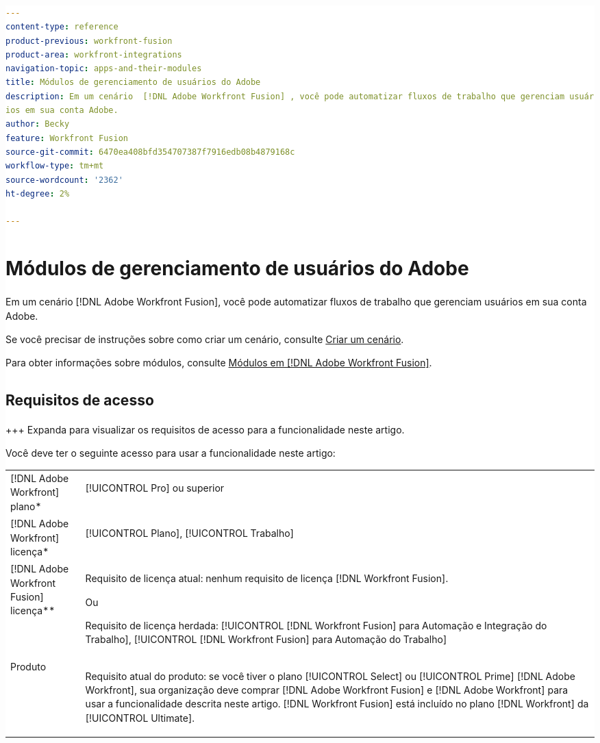 ```yaml
---
content-type: reference
product-previous: workfront-fusion
product-area: workfront-integrations
navigation-topic: apps-and-their-modules
title: Módulos de gerenciamento de usuários do Adobe
description: Em um cenário  [!DNL Adobe Workfront Fusion] , você pode automatizar fluxos de trabalho que gerenciam usuários em sua conta Adobe.
author: Becky
feature: Workfront Fusion
source-git-commit: 6470ea408bfd354707387f7916edb08b4879168c
workflow-type: tm+mt
source-wordcount: '2362'
ht-degree: 2%

---
```


# Módulos de gerenciamento de usuários do Adobe

Em um cenário [!DNL Adobe Workfront Fusion], você pode automatizar fluxos de trabalho que gerenciam usuários em sua conta Adobe.


Se você precisar de instruções sobre como criar um cenário, consulte [Criar um cenário](../../workfront-fusion/scenarios/create-a-scenario.md).

Para obter informações sobre módulos, consulte [Módulos em [!DNL Adobe Workfront Fusion]](../../workfront-fusion/modules/modules.md).

## Requisitos de acesso

+++ Expanda para visualizar os requisitos de acesso para a funcionalidade neste artigo.

Você deve ter o seguinte acesso para usar a funcionalidade neste artigo:

<table style="table-layout:auto"> 
 <col> 
 <col> 
 <tbody> 
  <tr> 
   <td role="rowheader">[!DNL Adobe Workfront] plano*</td>
  <td> <p>[!UICONTROL Pro] ou superior</p> </td>
  </tr> 
  <tr data-mc-conditions=""> 
   <td role="rowheader">[!DNL Adobe Workfront] licença*</td>
   <td> <p>[!UICONTROL Plano], [!UICONTROL Trabalho]</p> </td> 
  </tr> 
  <tr> 
   <td role="rowheader">[!DNL Adobe Workfront Fusion] licença**</td> 
   <td>
   <p>Requisito de licença atual: nenhum requisito de licença [!DNL Workfront Fusion].</p>
   <p>Ou</p>
   <p>Requisito de licença herdada: [!UICONTROL [!DNL Workfront Fusion] para Automação e Integração do Trabalho], [!UICONTROL [!DNL Workfront Fusion] para Automação do Trabalho]</p>
   </td> 
  </tr> 
  <tr> 
   <td role="rowheader">Produto</td> 
   <td>
   <p>Requisito atual do produto: se você tiver o plano [!UICONTROL Select] ou [!UICONTROL Prime] [!DNL Adobe Workfront], sua organização deve comprar [!DNL Adobe Workfront Fusion] e [!DNL Adobe Workfront] para usar a funcionalidade descrita neste artigo. [!DNL Workfront Fusion] está incluído no plano [!DNL Workfront] da [!UICONTROL Ultimate].</p>